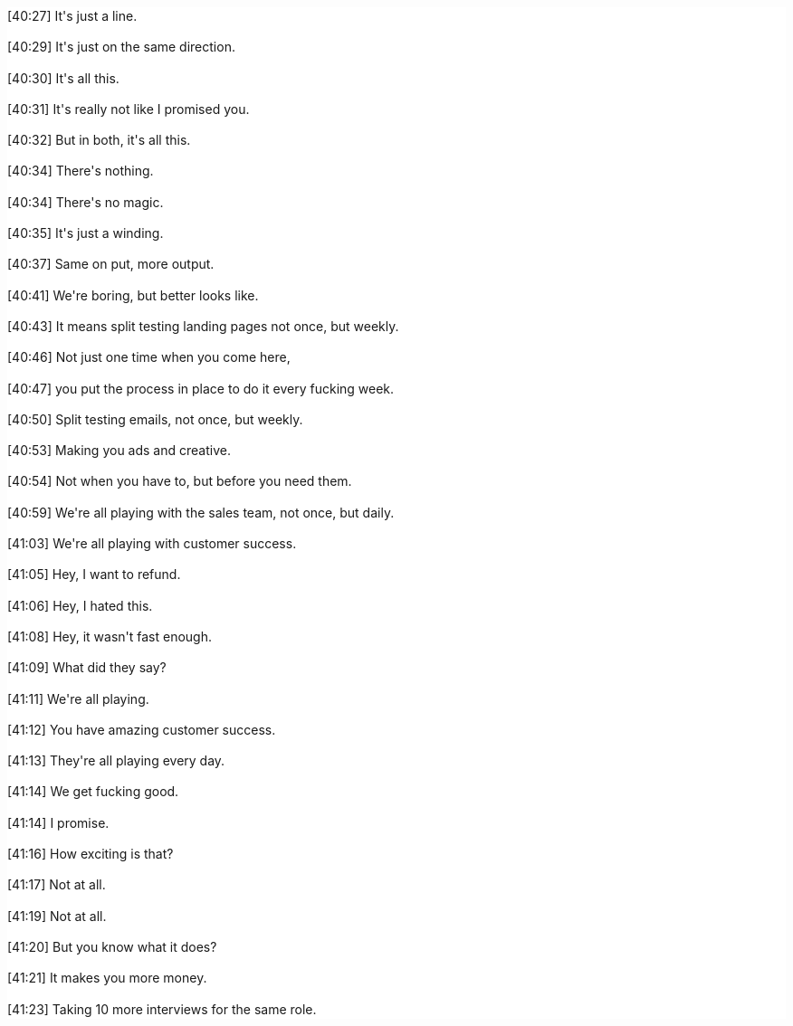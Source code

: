 [40:27] It's just a line.

[40:29] It's just on the same direction.

[40:30] It's all this.

[40:31] It's really not like I promised you.

[40:32] But in both, it's all this.

[40:34] There's nothing.

[40:34] There's no magic.

[40:35] It's just a winding.

[40:37] Same on put, more output.

[40:41] We're boring, but better looks like.

[40:43] It means split testing landing pages not once, but weekly.

[40:46] Not just one time when you come here,

[40:47] you put the process in place to do it every fucking week.

[40:50] Split testing emails, not once, but weekly.

[40:53] Making you ads and creative.

[40:54] Not when you have to, but before you need them.

[40:59] We're all playing with the sales team, not once, but daily.

[41:03] We're all playing with customer success.

[41:05] Hey, I want to refund.

[41:06] Hey, I hated this.

[41:08] Hey, it wasn't fast enough.

[41:09] What did they say?

[41:11] We're all playing.

[41:12] You have amazing customer success.

[41:13] They're all playing every day.

[41:14] We get fucking good.

[41:14] I promise.

[41:16] How exciting is that?

[41:17] Not at all.

[41:19] Not at all.

[41:20] But you know what it does?

[41:21] It makes you more money.

[41:23] Taking 10 more interviews for the same role.
